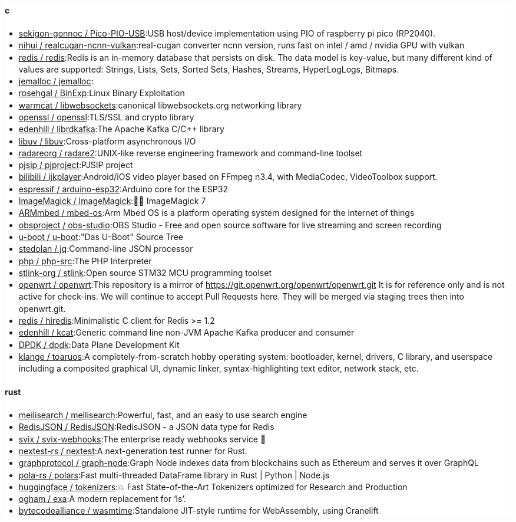 #### c
* [sekigon-gonnoc / Pico-PIO-USB](https://github.com/sekigon-gonnoc/Pico-PIO-USB):USB host/device implementation using PIO of raspberry pi pico (RP2040).
* [nihui / realcugan-ncnn-vulkan](https://github.com/nihui/realcugan-ncnn-vulkan):real-cugan converter ncnn version, runs fast on intel / amd / nvidia GPU with vulkan
* [redis / redis](https://github.com/redis/redis):Redis is an in-memory database that persists on disk. The data model is key-value, but many different kind of values are supported: Strings, Lists, Sets, Sorted Sets, Hashes, Streams, HyperLogLogs, Bitmaps.
* [jemalloc / jemalloc](https://github.com/jemalloc/jemalloc):
* [rosehgal / BinExp](https://github.com/rosehgal/BinExp):Linux Binary Exploitation
* [warmcat / libwebsockets](https://github.com/warmcat/libwebsockets):canonical libwebsockets.org networking library
* [openssl / openssl](https://github.com/openssl/openssl):TLS/SSL and crypto library
* [edenhill / librdkafka](https://github.com/edenhill/librdkafka):The Apache Kafka C/C++ library
* [libuv / libuv](https://github.com/libuv/libuv):Cross-platform asynchronous I/O
* [radareorg / radare2](https://github.com/radareorg/radare2):UNIX-like reverse engineering framework and command-line toolset
* [pjsip / pjproject](https://github.com/pjsip/pjproject):PJSIP project
* [bilibili / ijkplayer](https://github.com/bilibili/ijkplayer):Android/iOS video player based on FFmpeg n3.4, with MediaCodec, VideoToolbox support.
* [espressif / arduino-esp32](https://github.com/espressif/arduino-esp32):Arduino core for the ESP32
* [ImageMagick / ImageMagick](https://github.com/ImageMagick/ImageMagick):🧙‍♂️
ImageMagick 7
* [ARMmbed / mbed-os](https://github.com/ARMmbed/mbed-os):Arm Mbed OS is a platform operating system designed for the internet of things
* [obsproject / obs-studio](https://github.com/obsproject/obs-studio):OBS Studio - Free and open source software for live streaming and screen recording
* [u-boot / u-boot](https://github.com/u-boot/u-boot):"Das U-Boot" Source Tree
* [stedolan / jq](https://github.com/stedolan/jq):Command-line JSON processor
* [php / php-src](https://github.com/php/php-src):The PHP Interpreter
* [stlink-org / stlink](https://github.com/stlink-org/stlink):Open source STM32 MCU programming toolset
* [openwrt / openwrt](https://github.com/openwrt/openwrt):This repository is a mirror of https://git.openwrt.org/openwrt/openwrt.git It is for reference only and is not active for check-ins. We will continue to accept Pull Requests here. They will be merged via staging trees then into openwrt.git.
* [redis / hiredis](https://github.com/redis/hiredis):Minimalistic C client for Redis >= 1.2
* [edenhill / kcat](https://github.com/edenhill/kcat):Generic command line non-JVM Apache Kafka producer and consumer
* [DPDK / dpdk](https://github.com/DPDK/dpdk):Data Plane Development Kit
* [klange / toaruos](https://github.com/klange/toaruos):A completely-from-scratch hobby operating system: bootloader, kernel, drivers, C library, and userspace including a composited graphical UI, dynamic linker, syntax-highlighting text editor, network stack, etc.

#### rust
* [meilisearch / meilisearch](https://github.com/meilisearch/meilisearch):Powerful, fast, and an easy to use search engine
* [RedisJSON / RedisJSON](https://github.com/RedisJSON/RedisJSON):RedisJSON - a JSON data type for Redis
* [svix / svix-webhooks](https://github.com/svix/svix-webhooks):The enterprise ready webhooks service
🦀
* [nextest-rs / nextest](https://github.com/nextest-rs/nextest):A next-generation test runner for Rust.
* [graphprotocol / graph-node](https://github.com/graphprotocol/graph-node):Graph Node indexes data from blockchains such as Ethereum and serves it over GraphQL
* [pola-rs / polars](https://github.com/pola-rs/polars):Fast multi-threaded DataFrame library in Rust | Python | Node.js
* [huggingface / tokenizers](https://github.com/huggingface/tokenizers):💥
Fast State-of-the-Art Tokenizers optimized for Research and Production
* [ogham / exa](https://github.com/ogham/exa):A modern replacement for ‘ls’.
* [bytecodealliance / wasmtime](https://github.com/bytecodealliance/wasmtime):Standalone JIT-style runtime for WebAssembly, using Cranelift